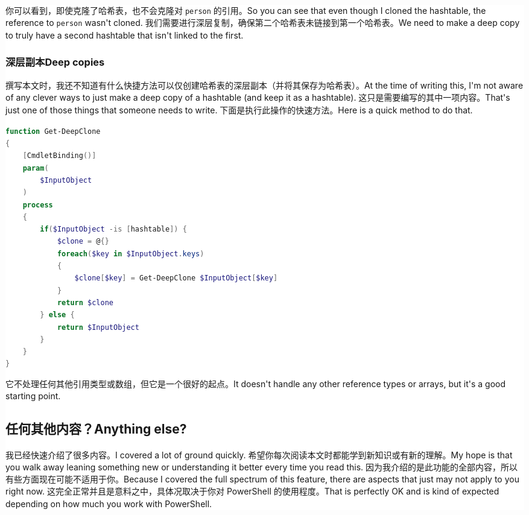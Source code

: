 <span data-ttu-id="3cc03-384">你可以看到，即使克隆了哈希表，也不会克隆对 `person` 的引用。</span><span class="sxs-lookup"><span data-stu-id="3cc03-384">So you can see that even though I cloned the hashtable, the reference to `person` wasn't cloned.</span></span> <span data-ttu-id="3cc03-385">我们需要进行深层复制，确保第二个哈希表未链接到第一个哈希表。</span><span class="sxs-lookup"><span data-stu-id="3cc03-385">We need to make a deep copy to truly have a second hashtable that isn't linked to the first.</span></span>

### <a name="deep-copies"></a><span data-ttu-id="3cc03-386">深层副本</span><span class="sxs-lookup"><span data-stu-id="3cc03-386">Deep copies</span></span>

<span data-ttu-id="3cc03-387">撰写本文时，我还不知道有什么快捷方法可以仅创建哈希表的深层副本（并将其保存为哈希表）。</span><span class="sxs-lookup"><span data-stu-id="3cc03-387">At the time of writing this, I'm not aware of any clever ways to just make a deep copy of a hashtable (and keep it as a hashtable).</span></span> <span data-ttu-id="3cc03-388">这只是需要编写的其中一项内容。</span><span class="sxs-lookup"><span data-stu-id="3cc03-388">That's just one of those things that someone needs to write.</span></span>
<span data-ttu-id="3cc03-389">下面是执行此操作的快速方法。</span><span class="sxs-lookup"><span data-stu-id="3cc03-389">Here is a quick method to do that.</span></span>

```powershell
function Get-DeepClone
{
    [CmdletBinding()]
    param(
        $InputObject
    )
    process
    {
        if($InputObject -is [hashtable]) {
            $clone = @{}
            foreach($key in $InputObject.keys)
            {
                $clone[$key] = Get-DeepClone $InputObject[$key]
            }
            return $clone
        } else {
            return $InputObject
        }
    }
}
```

<span data-ttu-id="3cc03-390">它不处理任何其他引用类型或数组，但它是一个很好的起点。</span><span class="sxs-lookup"><span data-stu-id="3cc03-390">It doesn't handle any other reference types or arrays, but it's a good starting point.</span></span>

## <a name="anything-else"></a><span data-ttu-id="3cc03-391">任何其他内容？</span><span class="sxs-lookup"><span data-stu-id="3cc03-391">Anything else?</span></span>

<span data-ttu-id="3cc03-392">我已经快速介绍了很多内容。</span><span class="sxs-lookup"><span data-stu-id="3cc03-392">I covered a lot of ground quickly.</span></span> <span data-ttu-id="3cc03-393">希望你每次阅读本文时都能学到新知识或有新的理解。</span><span class="sxs-lookup"><span data-stu-id="3cc03-393">My hope is that you walk away leaning something new or understanding it better every time you read this.</span></span> <span data-ttu-id="3cc03-394">因为我介绍的是此功能的全部内容，所以有些方面现在可能不适用于你。</span><span class="sxs-lookup"><span data-stu-id="3cc03-394">Because I covered the full spectrum of this feature, there are aspects that just may not apply to you right now.</span></span> <span data-ttu-id="3cc03-395">这完全正常并且是意料之中，具体况取决于你对 PowerShell 的使用程度。</span><span class="sxs-lookup"><span data-stu-id="3cc03-395">That is perfectly OK and is kind of expected depending on how much you work with PowerShell.</span></span>


[原始版本]: https://powershellexplained.com/2016-11-06-powershell-hashtable-everything-you-wanted-to-know-about/
[original version]: https://powershellexplained.com/2016-11-06-powershell-hashtable-everything-you-wanted-to-know-about/
[powershellexplained.com]: https://powershellexplained.com/
[@KevinMarquette]: https://twitter.com/KevinMarquette
[哈希表]: /powershell/module/microsoft.powershell.core/about/about_hash_tables
[hashtables]: /powershell/module/microsoft.powershell.core/about/about_hash_tables
[数组]: /powershell/module/microsoft.powershell.core/about/about_arrays
[arrays]: /powershell/module/microsoft.powershell.core/about/about_arrays
[如果性能很重要，请对其进行测试]: https://github.com/PoshCode/PowerShellPracticeAndStyle/blob/master/Best%20Practices/Performance.md
[If performance matters, test it]: https://github.com/PoshCode/PowerShellPracticeAndStyle/blob/master/Best%20Practices/Performance.md
[展开]: /powershell/module/microsoft.powershell.core/about/about_splatting
[splatting]: /powershell/module/microsoft.powershell.core/about/about_splatting
[pscustomobject]: everything-about-pscustomobject.md
[JavaScriptSerializer]: /dotnet/api/system.web.script.serialization.javascriptserializer?view=netframework-4.8
[PSBoundParameters]: https://tommymaynard.com/the-psboundparameters-automatic-variable-2016/
[about_Automatic_Variables]: /powershell/module/microsoft.powershell.core/about/about_automatic_variables
[自动默认值]: https://www.simple-talk.com/sysadmin/PowerShell/PowerShell-time-saver-automatic-defaults/
[Automatic Defaults]: https://www.simple-talk.com/sysadmin/PowerShell/PowerShell-time-saver-automatic-defaults/
[Michael Sorens]: http://cleancode.sourceforge.net/wwwdoc/about.html